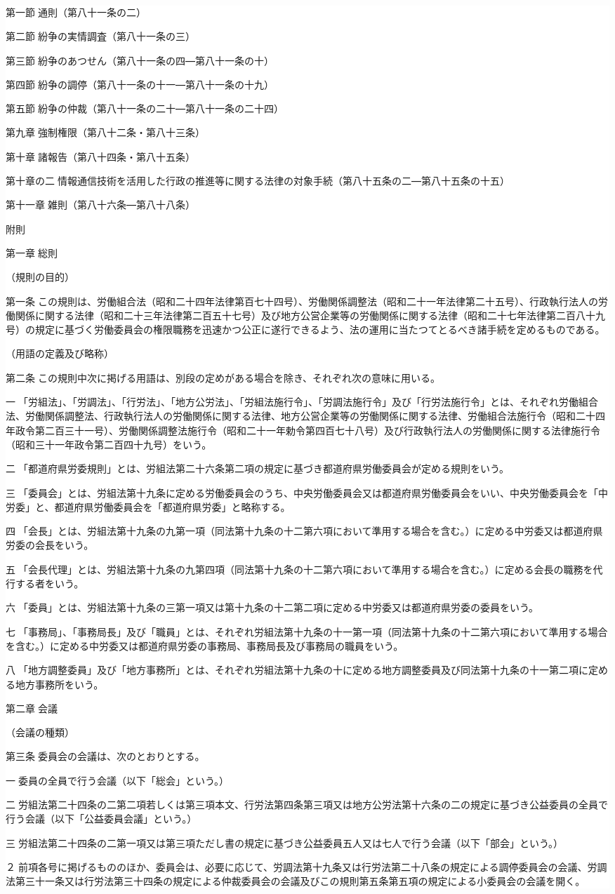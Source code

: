 第一節 通則（第八十一条の二）

第二節 紛争の実情調査（第八十一条の三）

第三節 紛争のあつせん（第八十一条の四―第八十一条の十）

第四節 紛争の調停（第八十一条の十一―第八十一条の十九）

第五節 紛争の仲裁（第八十一条の二十―第八十一条の二十四）

第九章 強制権限（第八十二条・第八十三条）

第十章 諸報告（第八十四条・第八十五条）

第十章の二 情報通信技術を活用した行政の推進等に関する法律の対象手続（第八十五条の二―第八十五条の十五）

第十一章 雑則（第八十六条―第八十八条）

附則

第一章 総則

（規則の目的）

第一条 この規則は、労働組合法（昭和二十四年法律第百七十四号）、労働関係調整法（昭和二十一年法律第二十五号）、行政執行法人の労働関係に関する法律（昭和二十三年法律第二百五十七号）及び地方公営企業等の労働関係に関する法律（昭和二十七年法律第二百八十九号）の規定に基づく労働委員会の権限職務を迅速かつ公正に遂行できるよう、法の運用に当たつてとるべき諸手続を定めるものである。

（用語の定義及び略称）

第二条 この規則中次に掲げる用語は、別段の定めがある場合を除き、それぞれ次の意味に用いる。

一 「労組法」、「労調法」、「行労法」、「地方公労法」、「労組法施行令」、「労調法施行令」及び「行労法施行令」とは、それぞれ労働組合法、労働関係調整法、行政執行法人の労働関係に関する法律、地方公営企業等の労働関係に関する法律、労働組合法施行令（昭和二十四年政令第二百三十一号）、労働関係調整法施行令（昭和二十一年勅令第四百七十八号）及び行政執行法人の労働関係に関する法律施行令（昭和三十一年政令第二百四十九号）をいう。

二 「都道府県労委規則」とは、労組法第二十六条第二項の規定に基づき都道府県労働委員会が定める規則をいう。

三 「委員会」とは、労組法第十九条に定める労働委員会のうち、中央労働委員会又は都道府県労働委員会をいい、中央労働委員会を「中労委」と、都道府県労働委員会を「都道府県労委」と略称する。

四 「会長」とは、労組法第十九条の九第一項（同法第十九条の十二第六項において準用する場合を含む。）に定める中労委又は都道府県労委の会長をいう。

五 「会長代理」とは、労組法第十九条の九第四項（同法第十九条の十二第六項において準用する場合を含む。）に定める会長の職務を代行する者をいう。

六 「委員」とは、労組法第十九条の三第一項又は第十九条の十二第二項に定める中労委又は都道府県労委の委員をいう。

七 「事務局」、「事務局長」及び「職員」とは、それぞれ労組法第十九条の十一第一項（同法第十九条の十二第六項において準用する場合を含む。）に定める中労委又は都道府県労委の事務局、事務局長及び事務局の職員をいう。

八 「地方調整委員」及び「地方事務所」とは、それぞれ労組法第十九条の十に定める地方調整委員及び同法第十九条の十一第二項に定める地方事務所をいう。

第二章 会議

（会議の種類）

第三条 委員会の会議は、次のとおりとする。

一 委員の全員で行う会議（以下「総会」という。）

二 労組法第二十四条の二第二項若しくは第三項本文、行労法第四条第三項又は地方公労法第十六条の二の規定に基づき公益委員の全員で行う会議（以下「公益委員会議」という。）

三 労組法第二十四条の二第一項又は第三項ただし書の規定に基づき公益委員五人又は七人で行う会議（以下「部会」という。）

２ 前項各号に掲げるもののほか、委員会は、必要に応じて、労調法第十九条又は行労法第二十八条の規定による調停委員会の会議、労調法第三十一条又は行労法第三十四条の規定による仲裁委員会の会議及びこの規則第五条第五項の規定による小委員会の会議を開く。
